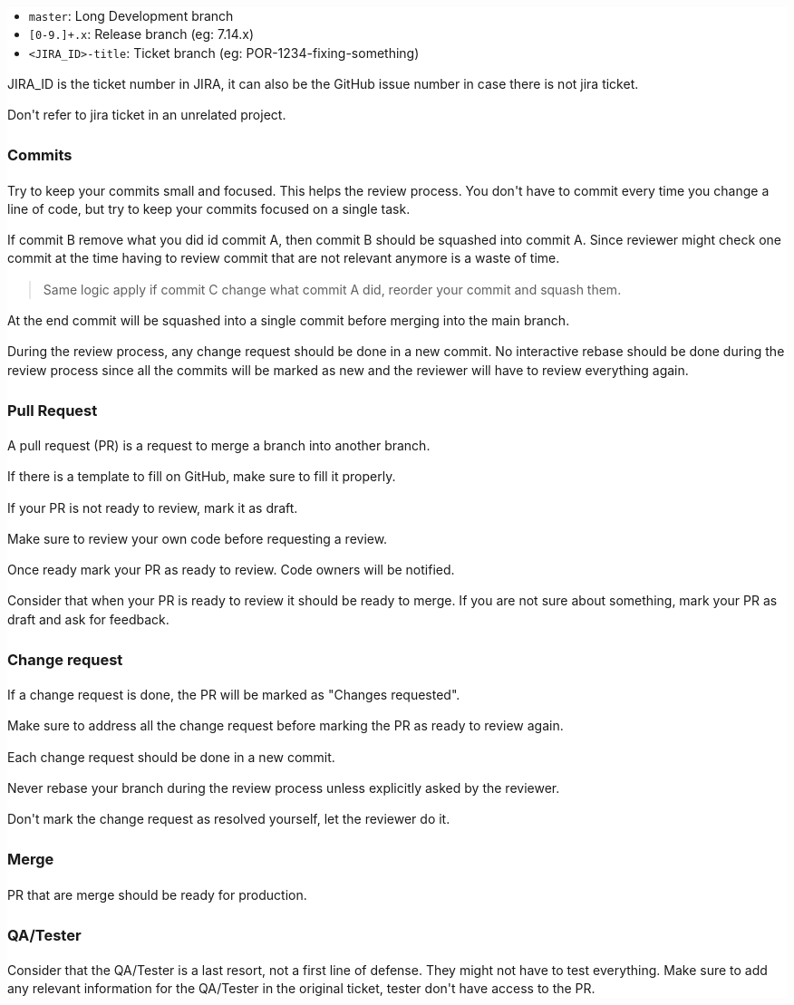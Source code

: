 * `master`: Long Development branch
* `[0-9.]+.x`: Release branch (eg: 7.14.x)
* `<JIRA_ID>-title`: Ticket branch (eg: POR-1234-fixing-something)

JIRA_ID is the ticket number in JIRA, it can also be the GitHub issue number in case there is not jira ticket.

Don't refer to jira ticket in an unrelated project.

### Commits

Try to keep your commits small and focused. This helps the review process.
You don't have to commit every time you change a line of code, but try to keep your commits focused on a single task.

If commit B remove what you did id commit A, then commit B should be squashed into commit A. 
Since reviewer might check one commit at the time having to review commit that are not relevant anymore is a waste of time.

> Same logic apply if commit C change what commit A did, reorder your commit and squash them.

At the end commit will be squashed into a single commit before merging into the main branch.

During the review process, any change request should be done in a new commit. No interactive rebase should be done during the review process
since all the commits will be marked as new and the reviewer will have to review everything again.

### Pull Request

A pull request (PR) is a request to merge a branch into another branch.

If there is a template to fill on GitHub, make sure to fill it properly.

If your PR is not ready to review, mark it as draft.

Make sure to review your own code before requesting a review.

Once ready mark your PR as ready to review. Code owners will be notified.

Consider that when your PR is ready to review it should be ready to merge. 
If you are not sure about something, mark your PR as draft and ask for feedback.

### Change request

If a change request is done, the PR will be marked as "Changes requested".

Make sure to address all the change request before marking the PR as ready to review again.

Each change request should be done in a new commit.

Never rebase your branch during the review process unless explicitly asked by the reviewer.

Don't mark the change request as resolved yourself, let the reviewer do it.

### Merge

PR that are merge should be ready for production.

### QA/Tester

Consider that the QA/Tester is a last resort, not a first line of defense. They might not have to test everything.
Make sure to add any relevant information for the QA/Tester in the original ticket, tester don't have access to the PR.
